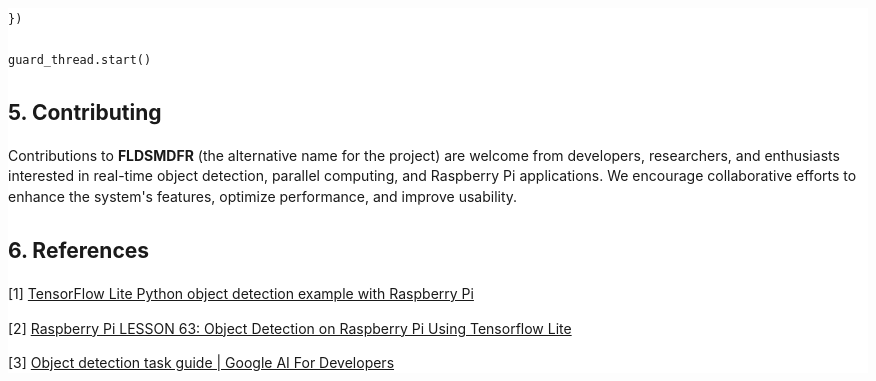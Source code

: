 ```python
})

guard_thread.start()
```

## 5. Contributing
Contributions to **FLDSMDFR** (the alternative name for the project) are welcome from developers, researchers, and enthusiasts interested in real-time object detection, parallel computing, and Raspberry Pi applications. We encourage collaborative efforts to enhance the system's features, optimize performance, and improve usability.

## 6. References
[1] [TensorFlow Lite Python object detection example with Raspberry Pi](https://github.com/tensorflow/examples/tree/master/lite/examples/object_detection/raspberry_pi)

[2] [Raspberry Pi LESSON 63: Object Detection on Raspberry Pi Using Tensorflow Lite](https://www.youtube.com/watch?v=yE7Ve3U5Slw)

[3] [Object detection task guide | Google AI For Developers](https://ai.google.dev/edge/mediapipe/solutions/vision/object_detector#configurations_options)